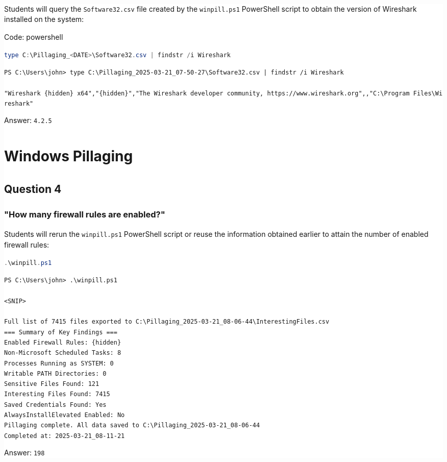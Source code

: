 Students will query the `Software32.csv` file created by the `winpill.ps1` PowerShell script to obtain the version of Wireshark installed on the system:

Code: powershell

```powershell
type C:\Pillaging_<DATE>\Software32.csv | findstr /i Wireshark
```

```
PS C:\Users\john> type C:\Pillaging_2025-03-21_07-50-27\Software32.csv | findstr /i Wireshark

"Wireshark {hidden} x64","{hidden}","The Wireshark developer community, https://www.wireshark.org",,"C:\Program Files\Wireshark"
```

Answer: `4.2.5`

# Windows Pillaging

## Question 4

### "How many firewall rules are enabled?"

Students will rerun the `winpill.ps1` PowerShell script or reuse the information obtained earlier to attain the number of enabled firewall rules:

```powershell
.\winpill.ps1
```
```
PS C:\Users\john> .\winpill.ps1

<SNIP>

Full list of 7415 files exported to C:\Pillaging_2025-03-21_08-06-44\InterestingFiles.csv
=== Summary of Key Findings ===
Enabled Firewall Rules: {hidden}
Non-Microsoft Scheduled Tasks: 8
Processes Running as SYSTEM: 0
Writable PATH Directories: 0
Sensitive Files Found: 121
Interesting Files Found: 7415
Saved Credentials Found: Yes
AlwaysInstallElevated Enabled: No
Pillaging complete. All data saved to C:\Pillaging_2025-03-21_08-06-44
Completed at: 2025-03-21_08-11-21
```

Answer: `198`